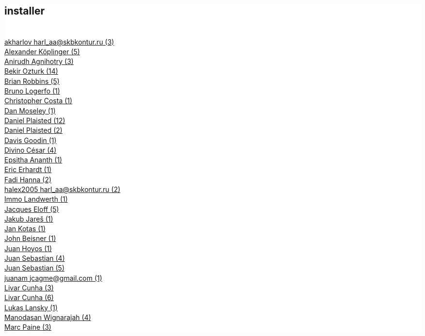 ## installer

</br>[akharlov harl_aa@skbkontur.ru (3)](https://github.com/dotnet/installer/commits/release/5.0.1xx?author=harl_aa@skbkontur.ru)
</br>[Alexander Köplinger (5)](https://github.com/dotnet/installer/commits/release/5.0.1xx?author=alex.koeplinger@outlook.com)
</br>[Anirudh Agnihotry (3)](https://github.com/dotnet/installer/commits/release/5.0.1xx?author=anirudhagnihotry098@gmail.com)
</br>[Bekir Ozturk (14)](https://github.com/dotnet/installer/commits/release/5.0.1xx?author=bozturk@microsoft.com)
</br>[Brian Robbins (5)](https://github.com/dotnet/installer/commits/release/5.0.1xx?author=brianrob@microsoft.com)
</br>[Bruno Logerfo (1)](https://github.com/dotnet/installer/commits/release/5.0.1xx?author=bclogerfo@hotmail.com)
</br>[Christopher Costa (1)](https://github.com/dotnet/installer/commits/release/5.0.1xx?author=chcosta@microsoft.com)
</br>[Dan Moseley (1)](https://github.com/dotnet/installer/commits/release/5.0.1xx?author=danmose@microsoft.com)
</br>[Daniel Plaisted (12)](https://github.com/dotnet/installer/commits/release/5.0.1xx?author=daplaist@microsoft.com)
</br>[Daniel Plaisted (2)](https://github.com/dotnet/installer/commits/release/5.0.1xx?author=dsplaisted@gmail.com)
</br>[Davis Goodin (1)](https://github.com/dotnet/installer/commits/release/5.0.1xx?author=dagood@users.noreply.github.com)
</br>[Divino César (4)](https://github.com/dotnet/installer/commits/release/5.0.1xx?author=divcesar@gmail.com)
</br>[Epsitha Ananth (1)](https://github.com/dotnet/installer/commits/release/5.0.1xx?author=47157394+epananth@users.noreply.github.com)
</br>[Eric Erhardt (1)](https://github.com/dotnet/installer/commits/release/5.0.1xx?author=eric.erhardt@microsoft.com)
</br>[Fadi Hanna (2)](https://github.com/dotnet/installer/commits/release/5.0.1xx?author=fadim@microsoft.com)
</br>[halex2005 harl_aa@skbkontur.ru (2)](https://github.com/dotnet/installer/commits/release/5.0.1xx?author=harl_aa@skbkontur.ru)
</br>[Immo Landwerth (1)](https://github.com/dotnet/installer/commits/release/5.0.1xx?author=immol@microsoft.com)
</br>[Jacques Eloff (5)](https://github.com/dotnet/installer/commits/release/5.0.1xx?author=joeloff@users.noreply.github.com)
</br>[Jakub Jareš (1)](https://github.com/dotnet/installer/commits/release/5.0.1xx?author=me@jakubjares.com)
</br>[Jan Kotas (1)](https://github.com/dotnet/installer/commits/release/5.0.1xx?author=jkotas@microsoft.com)
</br>[John Beisner (1)](https://github.com/dotnet/installer/commits/release/5.0.1xx?author=johnbeisner@users.noreply.github.com)
</br>[Juan Hoyos (1)](https://github.com/dotnet/installer/commits/release/5.0.1xx?author=juan.hoyos@microsoft.com)
</br>[Juan Sebastian (4)](https://github.com/dotnet/installer/commits/release/5.0.1xx?author=juan.s.hoyos@outlook.com)
</br>[Juan Sebastian (5)](https://github.com/dotnet/installer/commits/release/5.0.1xx?author=juhoyosa@microsoft.com)
</br>[juanam jcagme@gmail.com (1)](https://github.com/dotnet/installer/commits/release/5.0.1xx?author=jcagme@gmail.com)
</br>[Livar Cunha (3)](https://github.com/dotnet/installer/commits/release/5.0.1xx?author=licavalc@microsoft.com)
</br>[Livar Cunha (6)](https://github.com/dotnet/installer/commits/release/5.0.1xx?author=livar@live.com)
</br>[Lukas Lansky (1)](https://github.com/dotnet/installer/commits/release/5.0.1xx?author=lulansky@microsoft.com)
</br>[Manodasan Wignarajah (4)](https://github.com/dotnet/installer/commits/release/5.0.1xx?author=mawign@microsoft.com)
</br>[Marc Paine (3)](https://github.com/dotnet/installer/commits/release/5.0.1xx?author=marcpop@microsoft.com)